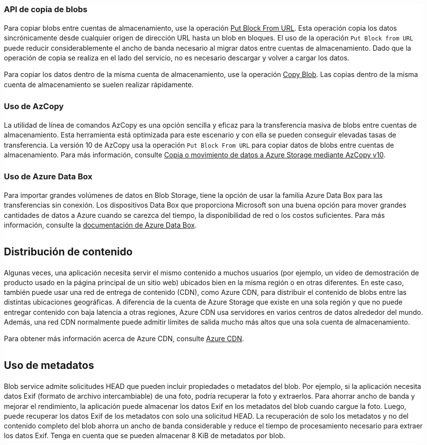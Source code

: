 ### <a name="blob-copy-apis"></a>API de copia de blobs

Para copiar blobs entre cuentas de almacenamiento, use la operación [Put Block From URL](/rest/api/storageservices/put-block-from-url). Esta operación copia los datos sincrónicamente desde cualquier origen de dirección URL hasta un blob en bloques. El uso de la operación `Put Block from URL` puede reducir considerablemente el ancho de banda necesario al migrar datos entre cuentas de almacenamiento. Dado que la operación de copia se realiza en el lado del servicio, no es necesario descargar y volver a cargar los datos.

Para copiar los datos dentro de la misma cuenta de almacenamiento, use la operación [Copy Blob](/rest/api/storageservices/Copy-Blob). Las copias dentro de la misma cuenta de almacenamiento se suelen realizar rápidamente.  

### <a name="use-azcopy"></a>Uso de AzCopy

La utilidad de línea de comandos AzCopy es una opción sencilla y eficaz para la transferencia masiva de blobs entre cuentas de almacenamiento. Esta herramienta está optimizada para este escenario y con ella se pueden conseguir elevadas tasas de transferencia. La versión 10 de AzCopy usa la operación `Put Block From URL` para copiar datos de blobs entre cuentas de almacenamiento. Para más información, consulte [Copia o movimiento de datos a Azure Storage mediante AzCopy v10](/azure/storage/common/storage-use-azcopy-v10).  

### <a name="use-azure-data-box"></a>Uso de Azure Data Box

Para importar grandes volúmenes de datos en Blob Storage, tiene la opción de usar la familia Azure Data Box para las transferencias sin conexión. Los dispositivos Data Box que proporciona Microsoft son una buena opción para mover grandes cantidades de datos a Azure cuando se carezca del tiempo, la disponibilidad de red o los costos suficientes. Para más información, consulte la [documentación de Azure Data Box](/azure/databox/).

## <a name="content-distribution"></a>Distribución de contenido

Algunas veces, una aplicación necesita servir el mismo contenido a muchos usuarios (por ejemplo, un vídeo de demostración de producto usado en la página principal de un sitio web) ubicados bien en la misma región o en otras diferentes. En este caso, también puede usar una red de entrega de contenido (CDN), como Azure CDN, para distribuir el contenido de blobs entre las distintas ubicaciones geográficas. A diferencia de la cuenta de Azure Storage que existe en una sola región y que no puede entregar contenido con baja latencia a otras regiones, Azure CDN usa servidores en varios centros de datos alrededor del mundo. Además, una red CDN normalmente puede admitir límites de salida mucho más altos que una sola cuenta de almacenamiento.  

Para obtener más información acerca de Azure CDN, consulte [Azure CDN](../../cdn/cdn-overview.md).

## <a name="use-metadata"></a>Uso de metadatos

Blob service admite solicitudes HEAD que pueden incluir propiedades o metadatos del blob. Por ejemplo, si la aplicación necesita datos Exif (formato de archivo intercambiable) de una foto, podría recuperar la foto y extraerlos. Para ahorrar ancho de banda y mejorar el rendimiento, la aplicación puede almacenar los datos Exif en los metadatos del blob cuando cargue la foto. Luego, puede recuperar los datos Exif de los metadatos con solo una solicitud HEAD. La recuperación de solo los metadatos y no del contenido completo del blob ahorra un ancho de banda considerable y reduce el tiempo de procesamiento necesario para extraer los datos Exif. Tenga en cuenta que se pueden almacenar 8 KiB de metadatos por blob.  

